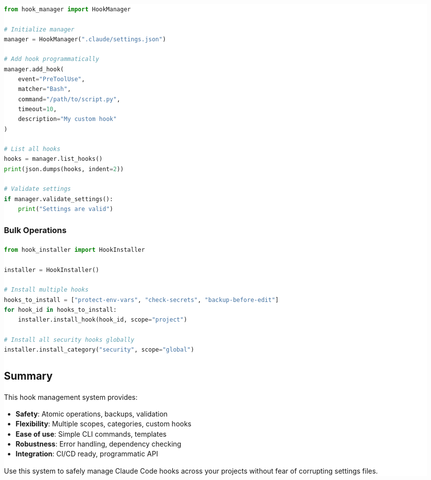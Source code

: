 ```python
from hook_manager import HookManager

# Initialize manager
manager = HookManager(".claude/settings.json")

# Add hook programmatically
manager.add_hook(
    event="PreToolUse",
    matcher="Bash",
    command="/path/to/script.py",
    timeout=10,
    description="My custom hook"
)

# List all hooks
hooks = manager.list_hooks()
print(json.dumps(hooks, indent=2))

# Validate settings
if manager.validate_settings():
    print("Settings are valid")
```

### Bulk Operations

```python
from hook_installer import HookInstaller

installer = HookInstaller()

# Install multiple hooks
hooks_to_install = ["protect-env-vars", "check-secrets", "backup-before-edit"]
for hook_id in hooks_to_install:
    installer.install_hook(hook_id, scope="project")

# Install all security hooks globally
installer.install_category("security", scope="global")
```

## Summary

This hook management system provides:
- **Safety**: Atomic operations, backups, validation
- **Flexibility**: Multiple scopes, categories, custom hooks
- **Ease of use**: Simple CLI commands, templates
- **Robustness**: Error handling, dependency checking
- **Integration**: CI/CD ready, programmatic API

Use this system to safely manage Claude Code hooks across your projects without fear of corrupting settings files.